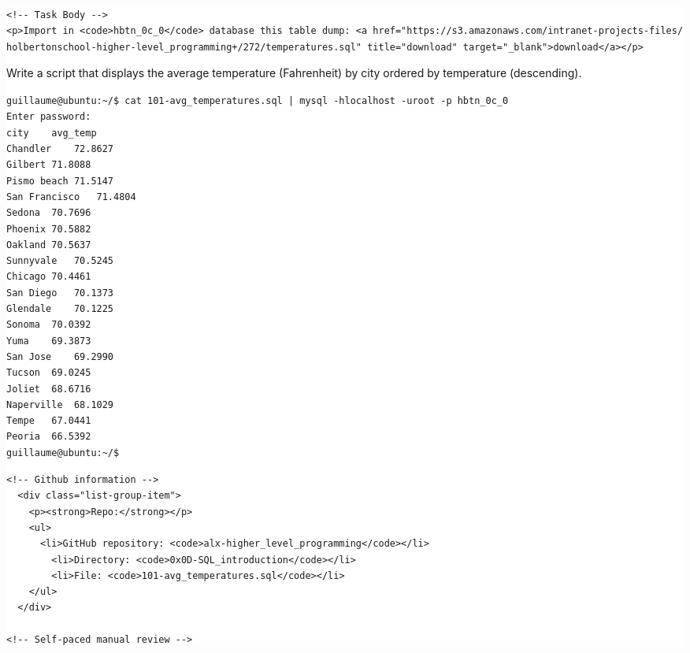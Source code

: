     <!-- Task Body -->
    <p>Import in <code>hbtn_0c_0</code> database this table dump: <a href="https://s3.amazonaws.com/intranet-projects-files/holbertonschool-higher-level_programming+/272/temperatures.sql" title="download" target="_blank">download</a></p>

<p>Write a script that displays the average temperature (Fahrenheit) by city ordered by temperature (descending).</p>

<pre><code>guillaume@ubuntu:~/$ cat 101-avg_temperatures.sql | mysql -hlocalhost -uroot -p hbtn_0c_0
Enter password: 
city    avg_temp
Chandler    72.8627
Gilbert 71.8088
Pismo beach 71.5147
San Francisco   71.4804
Sedona  70.7696
Phoenix 70.5882
Oakland 70.5637
Sunnyvale   70.5245
Chicago 70.4461
San Diego   70.1373
Glendale    70.1225
Sonoma  70.0392
Yuma    69.3873
San Jose    69.2990
Tucson  69.0245
Joliet  68.6716
Naperville  68.1029
Tempe   67.0441
Peoria  66.5392
guillaume@ubuntu:~/$ 
</code></pre>

  </div>

  <div class="list-group">
    <!-- Task URLs -->

    <!-- Github information -->
      <div class="list-group-item">
        <p><strong>Repo:</strong></p>
        <ul>
          <li>GitHub repository: <code>alx-higher_level_programming</code></li>
            <li>Directory: <code>0x0D-SQL_introduction</code></li>
            <li>File: <code>101-avg_temperatures.sql</code></li>
        </ul>
      </div>

    <!-- Self-paced manual review -->
  </div>

  
  <div class="panel-footer">
      <div class="align-items-center d-flex justify-content-between">
        